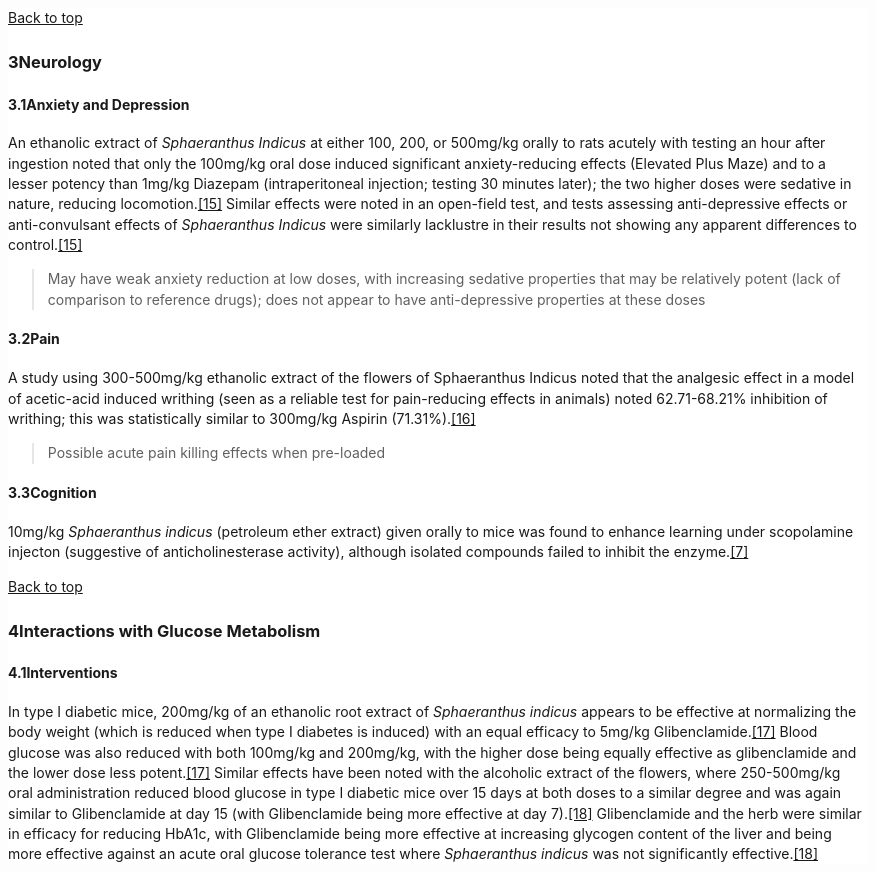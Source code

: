 
[Back to top](#c-pharmacology)
### 3Neurology

#### 3.1Anxiety and Depression


An ethanolic extract of *Sphaeranthus Indicus* at either 100, 200, or 500mg/kg orally to rats acutely with testing an hour after ingestion noted that only the 100mg/kg oral dose induced significant anxiety-reducing effects (Elevated Plus Maze) and to a lesser potency than 1mg/kg Diazepam (intraperitoneal injection; testing 30 minutes later); the two higher doses were sedative in nature, reducing locomotion.[[15]](#ref15) Similar effects were noted in an open-field test, and tests assessing anti-depressive effects or anti-convulsant effects of *Sphaeranthus Indicus* were similarly lacklustre in their results not showing any apparent differences to control.[[15]](#ref15)



> May have weak anxiety reduction at low doses, with increasing sedative properties that may be relatively potent (lack of comparison to reference drugs); does not appear to have anti-depressive properties at these doses


#### 3.2Pain


A study using 300-500mg/kg ethanolic extract of the flowers of Sphaeranthus Indicus noted that the analgesic effect in a model of acetic-acid induced writhing (seen as a reliable test for pain-reducing effects in animals) noted 62.71-68.21% inhibition of writhing; this was statistically similar to 300mg/kg Aspirin (71.31%).[[16]](#ref16)



> Possible acute pain killing effects when pre-loaded


#### 3.3Cognition


10mg/kg *Sphaeranthus indicus* (petroleum ether extract) given orally to mice was found to enhance learning under scopolamine injecton (suggestive of anticholinesterase activity), although isolated compounds failed to inhibit the enzyme.[[7]](#ref7)


[Back to top](#c-neurology)
### 4Interactions with Glucose Metabolism

#### 4.1Interventions


In type I diabetic mice, 200mg/kg of an ethanolic root extract of *Sphaeranthus indicus* appears to be effective at normalizing the body weight (which is reduced when type I diabetes is induced) with an equal efficacy to 5mg/kg Glibenclamide.[[17]](#ref17) Blood glucose was also reduced with both 100mg/kg and 200mg/kg, with the higher dose being equally effective as glibenclamide and the lower dose less potent.[[17]](#ref17) Similar effects have been noted with the alcoholic extract of the flowers, where 250-500mg/kg oral administration reduced blood glucose in type I diabetic mice over 15 days at both doses to a similar degree and was again similar to Glibenclamide at day 15 (with Glibenclamide being more effective at day 7).[[18]](#ref18) Glibenclamide and the herb were similar in efficacy for reducing HbA1c, with Glibenclamide being more effective at increasing glycogen content of the liver and being more effective against an acute oral glucose tolerance test where *Sphaeranthus indicus* was not significantly effective.[[18]](#ref18)
